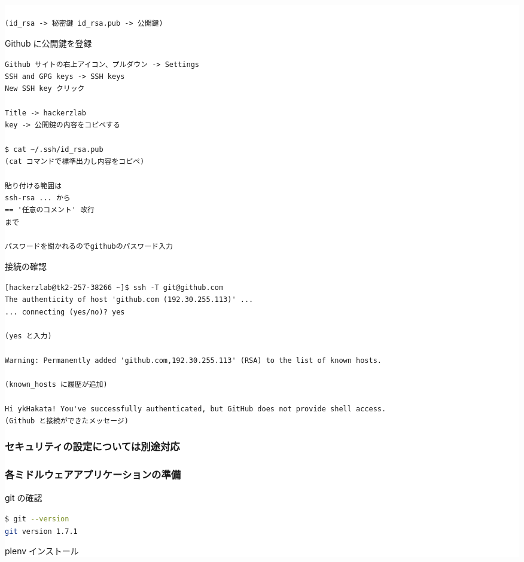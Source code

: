 ```

(id_rsa -> 秘密鍵 id_rsa.pub -> 公開鍵)
```

Github に公開鍵を登録

```
Github サイトの右上アイコン、プルダウン -> Settings
SSH and GPG keys -> SSH keys
New SSH key クリック

Title -> hackerzlab
key -> 公開鍵の内容をコピペする

$ cat ~/.ssh/id_rsa.pub
(cat コマンドで標準出力し内容をコピペ)

貼り付ける範囲は
ssh-rsa ... から
== '任意のコメント' 改行
まで

パスワードを聞かれるのでgithubのパスワード入力
```

接続の確認

```
[hackerzlab@tk2-257-38266 ~]$ ssh -T git@github.com
The authenticity of host 'github.com (192.30.255.113)' ...
... connecting (yes/no)? yes

(yes と入力)

Warning: Permanently added 'github.com,192.30.255.113' (RSA) to the list of known hosts.

(known_hosts に履歴が追加)

Hi ykHakata! You've successfully authenticated, but GitHub does not provide shell access.
(Github と接続ができたメッセージ)
```

### セキュリティの設定については別途対応

### 各ミドルウェアアプリケーションの準備

git の確認

```bash
$ git --version
git version 1.7.1
```

plenv インストール

